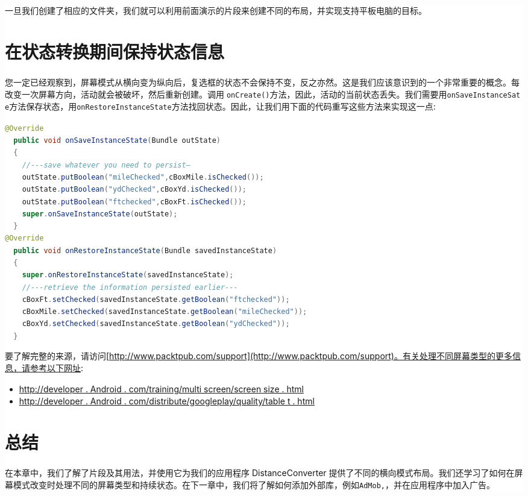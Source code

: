 一旦我们创建了相应的文件夹，我们就可以利用前面演示的片段来创建不同的布局，并实现支持平板电脑的目标。

# 在状态转换期间保持状态信息

您一定已经观察到，屏幕模式从横向变为纵向后，复选框的状态不会保持不变，反之亦然。这是我们应该意识到的一个非常重要的概念。每改变一次屏幕方向，活动就会被破坏，然后重新创建。调用 `onCreate()`方法，因此，活动的当前状态丢失。我们需要用`onSaveInstanceSate`方法保存状态，用`onRestoreInstanceState`方法找回状态。因此，让我们用下面的代码重写这些方法来实现这一点:

```java
@Override
  public void onSaveInstanceState(Bundle outState)
  {
    //---save whatever you need to persist—
    outState.putBoolean("mileChecked",cBoxMile.isChecked());
    outState.putBoolean("ydChecked",cBoxYd.isChecked());
    outState.putBoolean("ftchecked",cBoxFt.isChecked());
    super.onSaveInstanceState(outState);
  }
@Override
  public void onRestoreInstanceState(Bundle savedInstanceState)
  {
    super.onRestoreInstanceState(savedInstanceState);
    //---retrieve the information persisted earlier---
    cBoxFt.setChecked(savedInstanceState.getBoolean("ftchecked"));
    cBoxMile.setChecked(savedInstanceState.getBoolean("mileChecked"));
    cBoxYd.setChecked(savedInstanceState.getBoolean("ydChecked"));
  }
```

要了解完整的来源，请访问[http://www.packtpub.com/support](http://www.packtpub.com/support)。有关处理不同屏幕类型的更多信息，请参考以下网址:

*   [http://developer . Android . com/training/multi screen/screen size . html](http://developer.android.com/training/multiscreen/%E2%80%A8screensizes.html)
*   [http://developer . Android . com/distribute/googleplay/quality/table t . html](http://developer.android.com/distribute/googleplay/quality/tablet.html)

# 总结

在本章中，我们了解了片段及其用法，并使用它为我们的应用程序 DistanceConverter 提供了不同的横向模式布局。我们还学习了如何在屏幕模式改变时处理不同的屏幕类型和持续状态。在下一章中，我们将了解如何添加外部库，例如`AdMob,`，并在应用程序中加入广告。